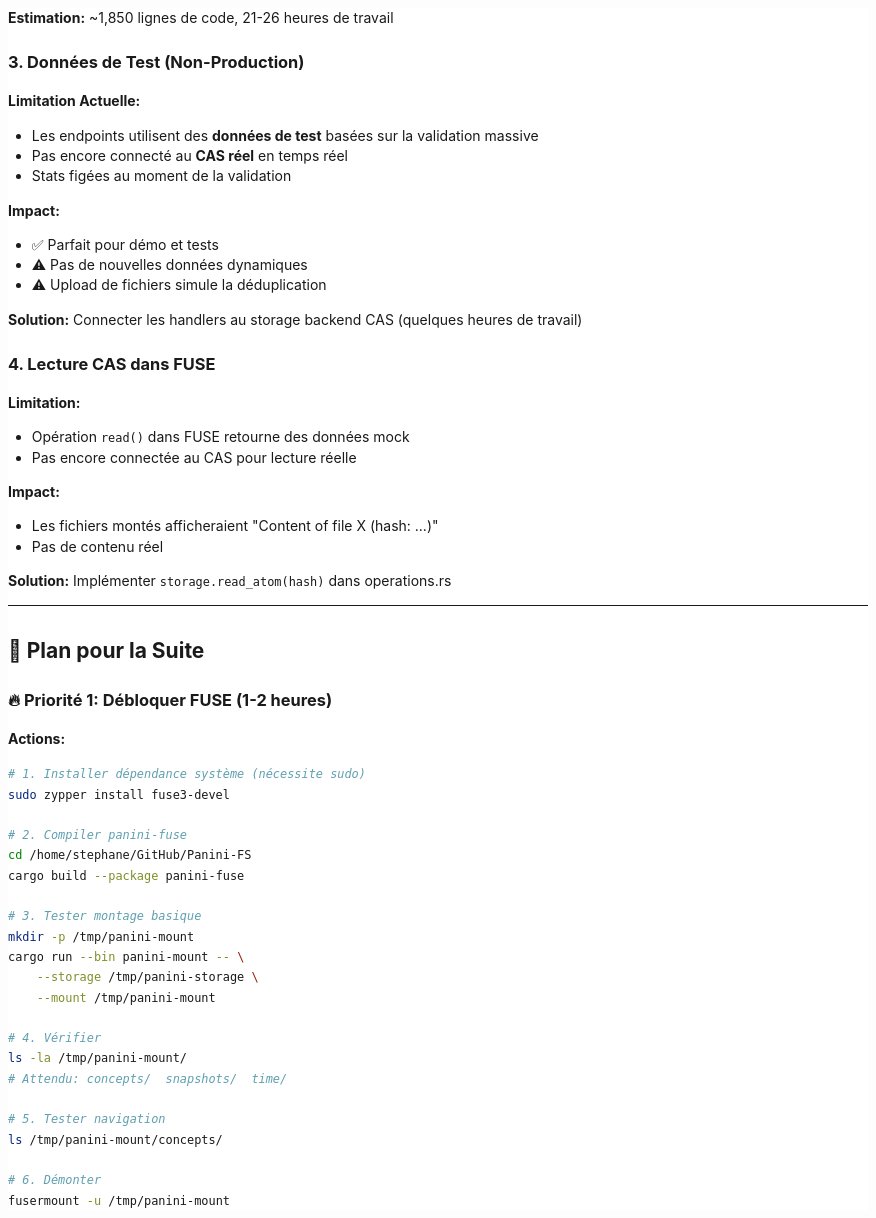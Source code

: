 **Estimation:** ~1,850 lignes de code, 21-26 heures de travail

### 3. Données de Test (Non-Production)

**Limitation Actuelle:**
- Les endpoints utilisent des **données de test** basées sur la validation massive
- Pas encore connecté au **CAS réel** en temps réel
- Stats figées au moment de la validation

**Impact:**
- ✅ Parfait pour démo et tests
- ⚠️ Pas de nouvelles données dynamiques
- ⚠️ Upload de fichiers simule la déduplication

**Solution:** Connecter les handlers au storage backend CAS (quelques heures de travail)

### 4. Lecture CAS dans FUSE

**Limitation:**
- Opération `read()` dans FUSE retourne des données mock
- Pas encore connectée au CAS pour lecture réelle

**Impact:**
- Les fichiers montés afficheraient "Content of file X (hash: ...)"
- Pas de contenu réel

**Solution:** Implémenter `storage.read_atom(hash)` dans operations.rs

---

## 🎯 Plan pour la Suite

### 🔥 Priorité 1: Débloquer FUSE (1-2 heures)

**Actions:**
```bash
# 1. Installer dépendance système (nécessite sudo)
sudo zypper install fuse3-devel

# 2. Compiler panini-fuse
cd /home/stephane/GitHub/Panini-FS
cargo build --package panini-fuse

# 3. Tester montage basique
mkdir -p /tmp/panini-mount
cargo run --bin panini-mount -- \
    --storage /tmp/panini-storage \
    --mount /tmp/panini-mount

# 4. Vérifier
ls -la /tmp/panini-mount/
# Attendu: concepts/  snapshots/  time/

# 5. Tester navigation
ls /tmp/panini-mount/concepts/

# 6. Démonter
fusermount -u /tmp/panini-mount
```
